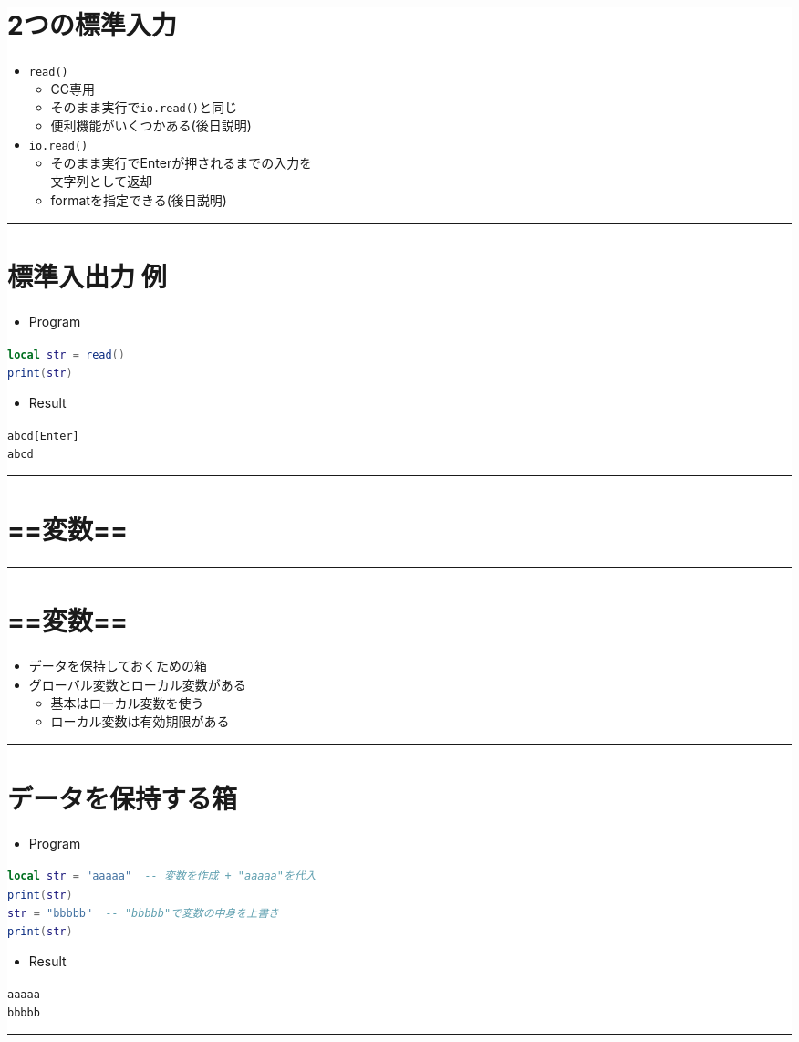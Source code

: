 
# 2つの標準入力
- `read()`
  - CC専用
  - そのまま実行で`io.read()`と同じ
  - 便利機能がいくつかある(後日説明)
- `io.read()`
  - そのまま実行でEnterが押されるまでの入力を<br>文字列として返却
  - formatを指定できる(後日説明)

---

# 標準入出力 例
- Program
```lua
local str = read()
print(str)
```
- Result
```
abcd[Enter]
abcd
```

---

# ==変数==

---

# ==変数==
- データを保持しておくための箱
- グローバル変数とローカル変数がある
  - 基本はローカル変数を使う
  - ローカル変数は有効期限がある

---

# データを保持する箱
- Program
```lua
local str = "aaaaa"  -- 変数を作成 + "aaaaa"を代入
print(str)
str = "bbbbb"  -- "bbbbb"で変数の中身を上書き
print(str)
```
- Result
```text
aaaaa
bbbbb
```

---